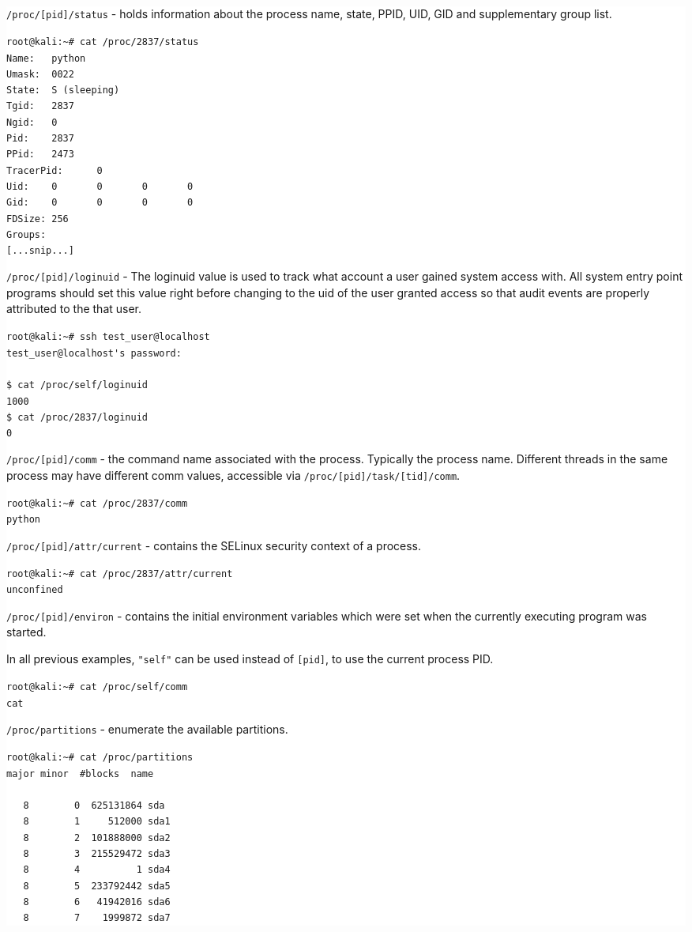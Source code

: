 `/proc/[pid]/status` - holds information about the process name, state, PPID, UID, GID and supplementary group list. 
```
root@kali:~# cat /proc/2837/status
Name:   python
Umask:  0022
State:  S (sleeping)
Tgid:   2837
Ngid:   0
Pid:    2837
PPid:   2473
TracerPid:      0
Uid:    0       0       0       0
Gid:    0       0       0       0
FDSize: 256
Groups:  
[...snip...]
```

`/proc/[pid]/loginuid` - The loginuid value is used to track what account a user gained system access with. All system entry point programs should set this value right before changing to the uid of the user granted access so that audit events are properly attributed to the that user.
```
root@kali:~# ssh test_user@localhost
test_user@localhost's password: 

$ cat /proc/self/loginuid
1000
$ cat /proc/2837/loginuid
0
```

`/proc/[pid]/comm` - the command name associated with the process. Typically the process name. Different threads in the same process may have different comm values, accessible via `/proc/[pid]/task/[tid]/comm`.
```
root@kali:~# cat /proc/2837/comm
python
```

`/proc/[pid]/attr/current` - contains the SELinux security context of a process.
```
root@kali:~# cat /proc/2837/attr/current 
unconfined
```

`/proc/[pid]/environ` - contains the initial environment variables which were set when the currently executing program was started.

In all previous examples, `"self"` can be used instead of `[pid]`, to use the current process PID.
```
root@kali:~# cat /proc/self/comm
cat
```

`/proc/partitions` - enumerate the available partitions.
```
root@kali:~# cat /proc/partitions 
major minor  #blocks  name

   8        0  625131864 sda
   8        1     512000 sda1
   8        2  101888000 sda2
   8        3  215529472 sda3
   8        4          1 sda4
   8        5  233792442 sda5
   8        6   41942016 sda6
   8        7    1999872 sda7
```